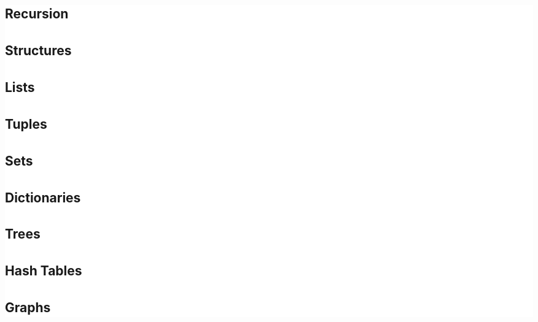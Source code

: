 ## Recursion

~~~cpp

~~~

## Structures 

~~~cpp

~~~

## Lists

~~~cpp

~~~

## Tuples

~~~cpp

~~~

## Sets

~~~cpp

~~~

## Dictionaries

~~~cpp

~~~

## Trees

~~~cpp

~~~

## Hash Tables

~~~cpp

~~~

## Graphs

~~~cpp

~~~
